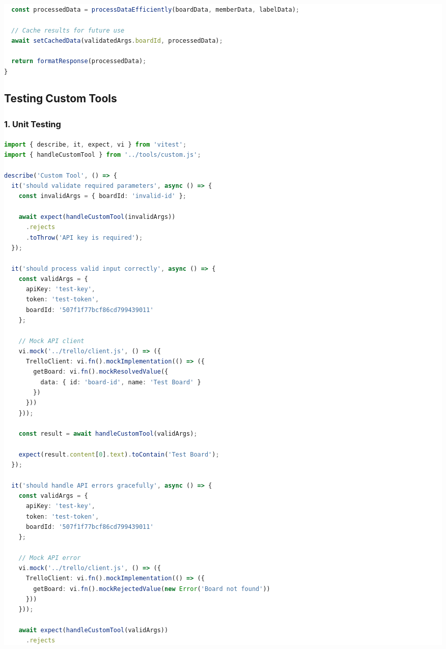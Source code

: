 ```typescript
  const processedData = processDataEfficiently(boardData, memberData, labelData);
  
  // Cache results for future use
  await setCachedData(validatedArgs.boardId, processedData);
  
  return formatResponse(processedData);
}
```

## Testing Custom Tools

### 1. Unit Testing

```typescript
import { describe, it, expect, vi } from 'vitest';
import { handleCustomTool } from '../tools/custom.js';

describe('Custom Tool', () => {
  it('should validate required parameters', async () => {
    const invalidArgs = { boardId: 'invalid-id' };
    
    await expect(handleCustomTool(invalidArgs))
      .rejects
      .toThrow('API key is required');
  });

  it('should process valid input correctly', async () => {
    const validArgs = {
      apiKey: 'test-key',
      token: 'test-token',
      boardId: '507f1f77bcf86cd799439011'
    };
    
    // Mock API client
    vi.mock('../trello/client.js', () => ({
      TrelloClient: vi.fn().mockImplementation(() => ({
        getBoard: vi.fn().mockResolvedValue({
          data: { id: 'board-id', name: 'Test Board' }
        })
      }))
    }));
    
    const result = await handleCustomTool(validArgs);
    
    expect(result.content[0].text).toContain('Test Board');
  });

  it('should handle API errors gracefully', async () => {
    const validArgs = {
      apiKey: 'test-key',
      token: 'test-token',
      boardId: '507f1f77bcf86cd799439011'
    };
    
    // Mock API error
    vi.mock('../trello/client.js', () => ({
      TrelloClient: vi.fn().mockImplementation(() => ({
        getBoard: vi.fn().mockRejectedValue(new Error('Board not found'))
      }))
    }));
    
    await expect(handleCustomTool(validArgs))
      .rejects
```